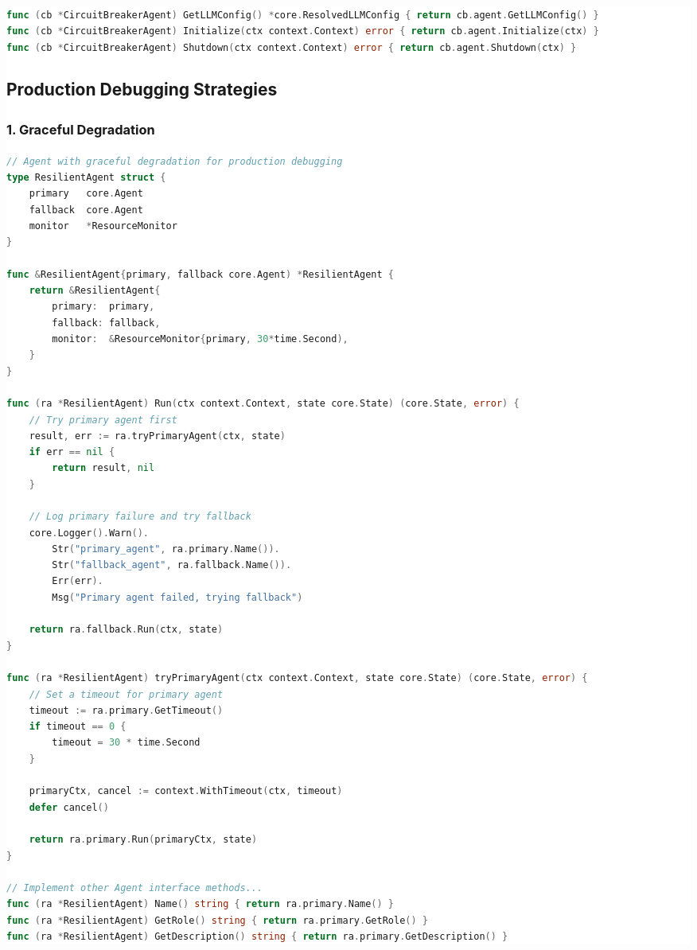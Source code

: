 ```go
func (cb *CircuitBreakerAgent) GetLLMConfig() *core.ResolvedLLMConfig { return cb.agent.GetLLMConfig() }
func (cb *CircuitBreakerAgent) Initialize(ctx context.Context) error { return cb.agent.Initialize(ctx) }
func (cb *CircuitBreakerAgent) Shutdown(ctx context.Context) error { return cb.agent.Shutdown(ctx) }
```

## Production Debugging Strategies

### 1. Graceful Degradation

```go
// Agent with graceful degradation for production debugging
type ResilientAgent struct {
    primary   core.Agent
    fallback  core.Agent
    monitor   *ResourceMonitor
}

func &ResilientAgent{primary, fallback core.Agent) *ResilientAgent {
    return &ResilientAgent{
        primary:  primary,
        fallback: fallback,
        monitor:  &ResourceMonitor{primary, 30*time.Second),
    }
}

func (ra *ResilientAgent) Run(ctx context.Context, state core.State) (core.State, error) {
    // Try primary agent first
    result, err := ra.tryPrimaryAgent(ctx, state)
    if err == nil {
        return result, nil
    }
    
    // Log primary failure and try fallback
    core.Logger().Warn().
        Str("primary_agent", ra.primary.Name()).
        Str("fallback_agent", ra.fallback.Name()).
        Err(err).
        Msg("Primary agent failed, trying fallback")
    
    return ra.fallback.Run(ctx, state)
}

func (ra *ResilientAgent) tryPrimaryAgent(ctx context.Context, state core.State) (core.State, error) {
    // Set a timeout for primary agent
    timeout := ra.primary.GetTimeout()
    if timeout == 0 {
        timeout = 30 * time.Second
    }
    
    primaryCtx, cancel := context.WithTimeout(ctx, timeout)
    defer cancel()
    
    return ra.primary.Run(primaryCtx, state)
}

// Implement other Agent interface methods...
func (ra *ResilientAgent) Name() string { return ra.primary.Name() }
func (ra *ResilientAgent) GetRole() string { return ra.primary.GetRole() }
func (ra *ResilientAgent) GetDescription() string { return ra.primary.GetDescription() }
```